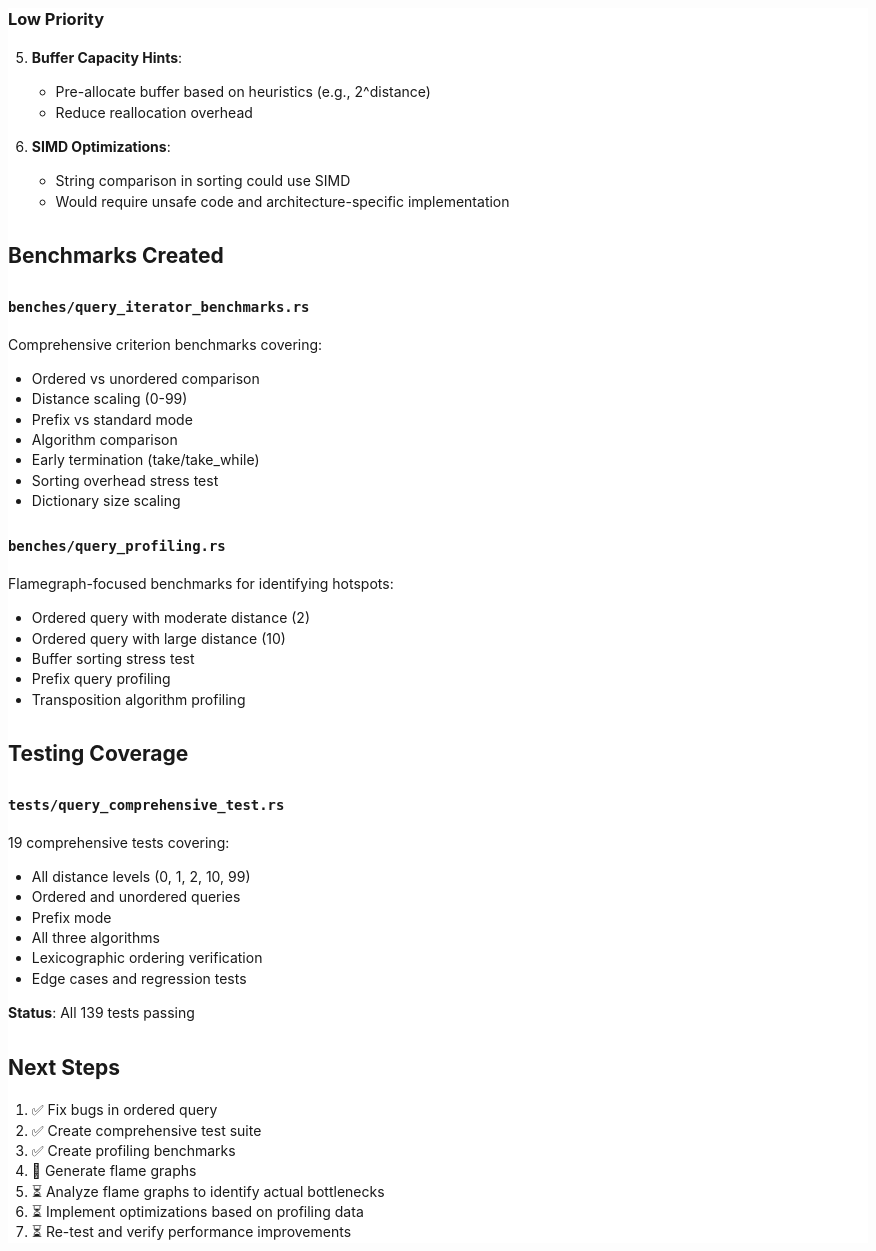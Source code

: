 ### Low Priority

5. **Buffer Capacity Hints**:
   - Pre-allocate buffer based on heuristics (e.g., 2^distance)
   - Reduce reallocation overhead

6. **SIMD Optimizations**:
   - String comparison in sorting could use SIMD
   - Would require unsafe code and architecture-specific implementation

## Benchmarks Created

### `benches/query_iterator_benchmarks.rs`
Comprehensive criterion benchmarks covering:
- Ordered vs unordered comparison
- Distance scaling (0-99)
- Prefix vs standard mode
- Algorithm comparison
- Early termination (take/take_while)
- Sorting overhead stress test
- Dictionary size scaling

### `benches/query_profiling.rs`
Flamegraph-focused benchmarks for identifying hotspots:
- Ordered query with moderate distance (2)
- Ordered query with large distance (10)
- Buffer sorting stress test
- Prefix query profiling
- Transposition algorithm profiling

## Testing Coverage

### `tests/query_comprehensive_test.rs`
19 comprehensive tests covering:
- All distance levels (0, 1, 2, 10, 99)
- Ordered and unordered queries
- Prefix mode
- All three algorithms
- Lexicographic ordering verification
- Edge cases and regression tests

**Status**: All 139 tests passing

## Next Steps

1. ✅ Fix bugs in ordered query
2. ✅ Create comprehensive test suite
3. ✅ Create profiling benchmarks
4. 🔄 Generate flame graphs
5. ⏳ Analyze flame graphs to identify actual bottlenecks
6. ⏳ Implement optimizations based on profiling data
7. ⏳ Re-test and verify performance improvements
